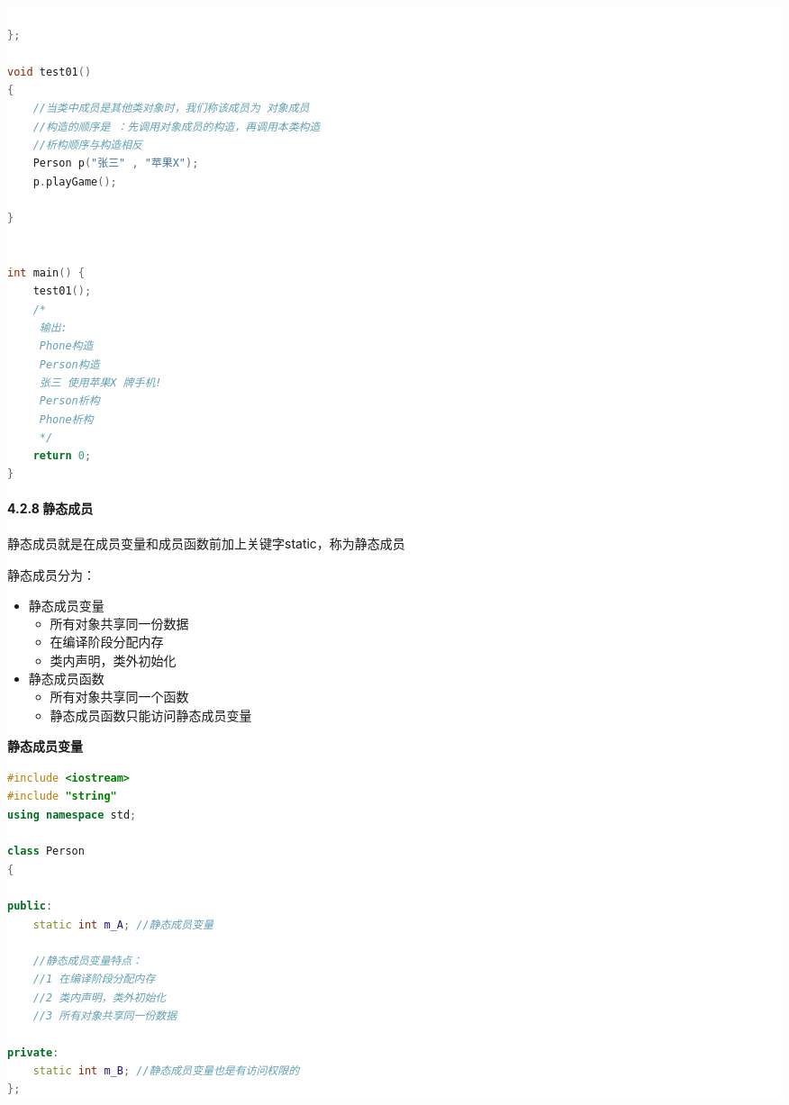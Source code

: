 ```C++

};

void test01()
{
    //当类中成员是其他类对象时，我们称该成员为 对象成员
    //构造的顺序是 ：先调用对象成员的构造，再调用本类构造
    //析构顺序与构造相反
    Person p("张三" , "苹果X");
    p.playGame();

}


int main() {
    test01();
    /*
     输出: 
     Phone构造
     Person构造
     张三 使用苹果X 牌手机! 
     Person析构
     Phone析构
     */
    return 0;
}

```

#### 4.2.8 静态成员
静态成员就是在成员变量和成员函数前加上关键字static，称为静态成员

静态成员分为：

*  静态成员变量
   *  所有对象共享同一份数据
   *  在编译阶段分配内存
   *  类内声明，类外初始化
*  静态成员函数
   *  所有对象共享同一个函数
   *  静态成员函数只能访问静态成员变量
 

**静态成员变量**

```C++
#include <iostream>
#include "string"
using namespace std;

class Person
{

public:
    static int m_A; //静态成员变量

    //静态成员变量特点：
    //1 在编译阶段分配内存
    //2 类内声明，类外初始化
    //3 所有对象共享同一份数据

private:
    static int m_B; //静态成员变量也是有访问权限的
};

```